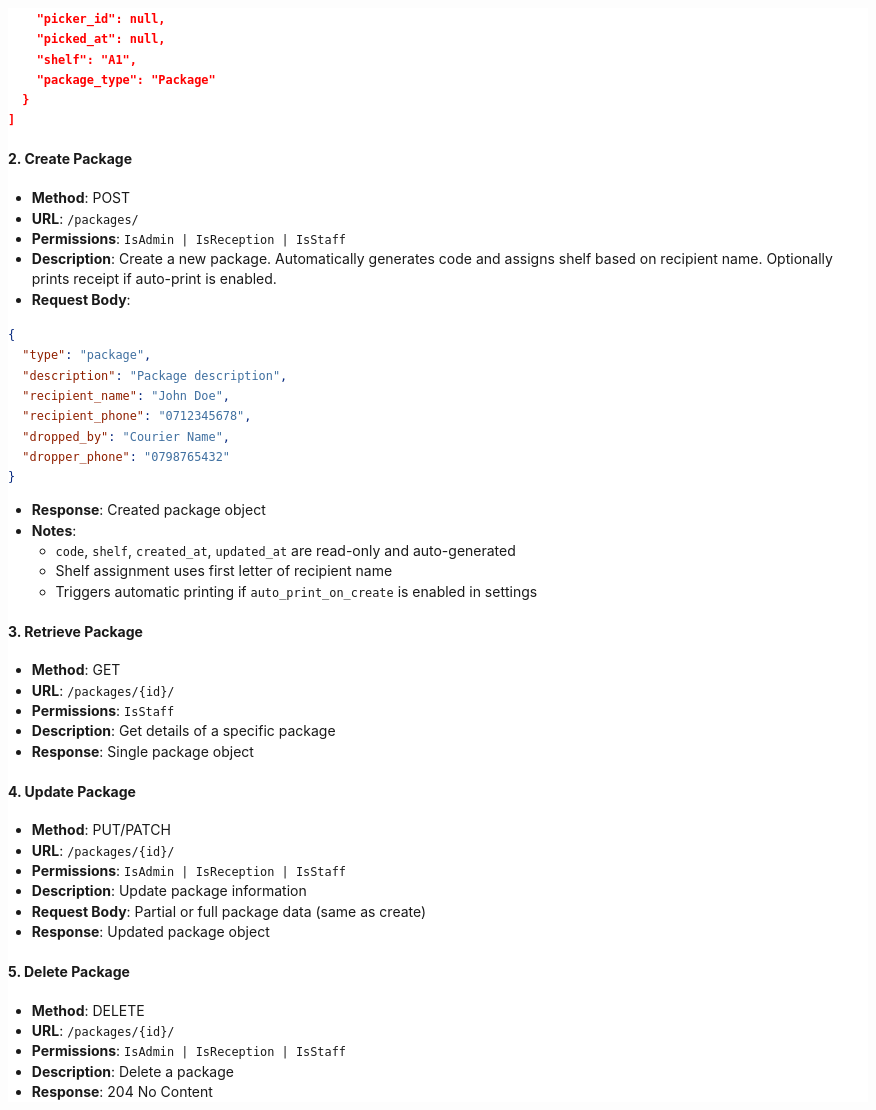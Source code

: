 ```json
    "picker_id": null,
    "picked_at": null,
    "shelf": "A1",
    "package_type": "Package"
  }
]
```

#### 2. Create Package
- **Method**: POST
- **URL**: `/packages/`
- **Permissions**: `IsAdmin | IsReception | IsStaff`
- **Description**: Create a new package. Automatically generates code and assigns shelf based on recipient name. Optionally prints receipt if auto-print is enabled.
- **Request Body**:
```json
{
  "type": "package",
  "description": "Package description",
  "recipient_name": "John Doe",
  "recipient_phone": "0712345678",
  "dropped_by": "Courier Name",
  "dropper_phone": "0798765432"
}
```
- **Response**: Created package object
- **Notes**:
  - `code`, `shelf`, `created_at`, `updated_at` are read-only and auto-generated
  - Shelf assignment uses first letter of recipient name
  - Triggers automatic printing if `auto_print_on_create` is enabled in settings

#### 3. Retrieve Package
- **Method**: GET
- **URL**: `/packages/{id}/`
- **Permissions**: `IsStaff`
- **Description**: Get details of a specific package
- **Response**: Single package object

#### 4. Update Package
- **Method**: PUT/PATCH
- **URL**: `/packages/{id}/`
- **Permissions**: `IsAdmin | IsReception | IsStaff`
- **Description**: Update package information
- **Request Body**: Partial or full package data (same as create)
- **Response**: Updated package object

#### 5. Delete Package
- **Method**: DELETE
- **URL**: `/packages/{id}/`
- **Permissions**: `IsAdmin | IsReception | IsStaff`
- **Description**: Delete a package
- **Response**: 204 No Content
